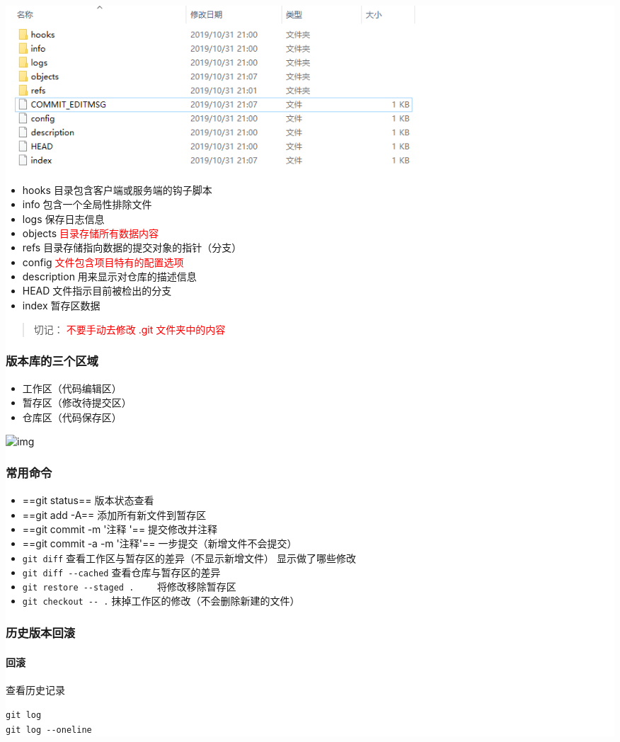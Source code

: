 ![1576587724690](assets/1576587724690.png)

* hooks 目录包含客户端或服务端的钩子脚本
* info 包含一个全局性排除文件
* logs 保存日志信息
* objects <span style='color:red'>目录存储所有数据内容</span>
* refs 目录存储指向数据的提交对象的指针（分支）
* config <span style='color:red'>文件包含项目特有的配置选项</span>
* description 用来显示对仓库的描述信息
* HEAD 文件指示目前被检出的分支
* index 暂存区数据

> 切记： <span style="color:red">不要手动去修改 .git 文件夹中的内容</span>

### 版本库的三个区域

* 工作区（代码编辑区）
* 暂存区（修改待提交区）
* 仓库区（代码保存区）

![img](https://ss1.bdstatic.com/70cFuXSh_Q1YnxGkpoWK1HF6hhy/it/u=2469289094,3249956923&fm=26&gp=0.jpg)



### 常用命令

* ==git status== 版本状态查看
* ==git add -A== 添加所有新文件到暂存区
* ==git commit -m '注释 '== 提交修改并注释
* ==git commit -a -m  '注释'==   一步提交（新增文件不会提交）
* `git diff` 查看工作区与暂存区的差异（不显示新增文件） 显示做了哪些修改
* `git diff --cached` 查看仓库与暂存区的差异
* `git restore --staged .    `  将修改移除暂存区
* `git checkout -- .` 抹掉工作区的修改（不会删除新建的文件）

### 历史版本回滚

#### 回滚

查看历史记录

```shell
git log
git log --oneline
```
